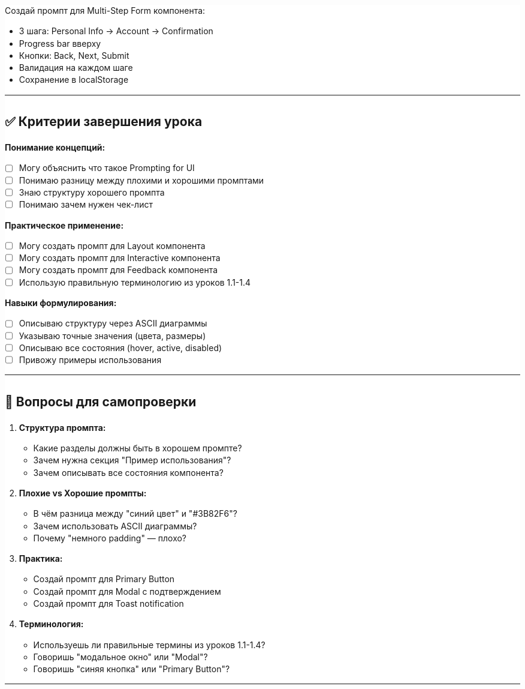 Создай промпт для Multi-Step Form компонента:
- 3 шага: Personal Info → Account → Confirmation
- Progress bar вверху
- Кнопки: Back, Next, Submit
- Валидация на каждом шаге
- Сохранение в localStorage

---

## ✅ Критерии завершения урока

**Понимание концепций:**
- [ ] Могу объяснить что такое Prompting for UI
- [ ] Понимаю разницу между плохими и хорошими промптами
- [ ] Знаю структуру хорошего промпта
- [ ] Понимаю зачем нужен чек-лист

**Практическое применение:**
- [ ] Могу создать промпт для Layout компонента
- [ ] Могу создать промпт для Interactive компонента
- [ ] Могу создать промпт для Feedback компонента
- [ ] Использую правильную терминологию из уроков 1.1-1.4

**Навыки формулирования:**
- [ ] Описываю структуру через ASCII диаграммы
- [ ] Указываю точные значения (цвета, размеры)
- [ ] Описываю все состояния (hover, active, disabled)
- [ ] Привожу примеры использования

---

## 📝 Вопросы для самопроверки

1. **Структура промпта:**
   - Какие разделы должны быть в хорошем промпте?
   - Зачем нужна секция "Пример использования"?
   - Зачем описывать все состояния компонента?

2. **Плохие vs Хорошие промпты:**
   - В чём разница между "синий цвет" и "#3B82F6"?
   - Зачем использовать ASCII диаграммы?
   - Почему "немного padding" — плохо?

3. **Практика:**
   - Создай промпт для Primary Button
   - Создай промпт для Modal с подтверждением
   - Создай промпт для Toast notification

4. **Терминология:**
   - Используешь ли правильные термины из уроков 1.1-1.4?
   - Говоришь "модальное окно" или "Modal"?
   - Говоришь "синяя кнопка" или "Primary Button"?

---
